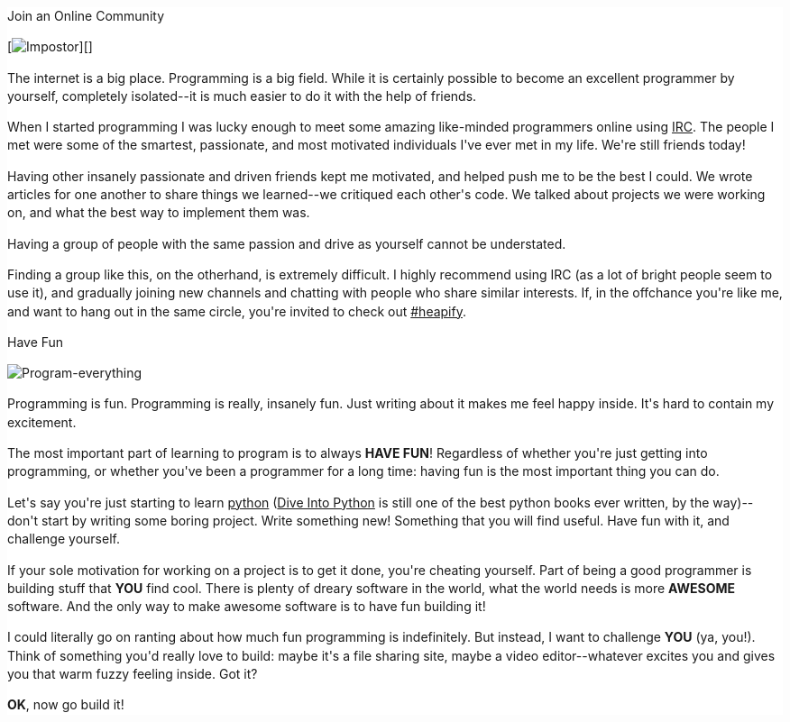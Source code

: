 Join an Online Community

[![Impostor][]][]

The internet is a big place. Programming is a big field. While it is certainly
possible to become an excellent programmer by yourself, completely isolated--it
is much easier to do it with the help of friends.

When I started programming I was lucky enough to meet some amazing like-minded
programmers online using [IRC][]. The people I met were some of the smartest,
passionate, and most motivated individuals I've ever met in my life. We're still
friends today!

Having other insanely passionate and driven friends kept me motivated, and
helped push me to be the best I could. We wrote articles for one another to
share things we learned--we critiqued each other's code. We talked about
projects we were working on, and what the best way to implement them was.

Having a group of people with the same passion and drive as yourself cannot be
understated.

Finding a group like this, on the otherhand, is extremely difficult. I highly
recommend using IRC (as a lot of bright people seem to use it), and gradually
joining new channels and chatting with people who share similar interests. If,
in the offchance you're like me, and want to hang out in the same circle, you're
invited to check out [\#heapify][].

Have Fun

![Program-everything][]

Programming is fun. Programming is really, insanely fun. Just writing about it
makes me feel happy inside. It's hard to contain my excitement.

The most important part of learning to program is to always **HAVE FUN**!
Regardless of whether you're just getting into programming, or whether you've
been a programmer for a long time: having fun is the most important thing you
can do.

Let's say you're just starting to learn [python][] ([Dive Into Python][] is
still one of the best python books ever written, by the way)--don't start by
writing some boring project. Write something new! Something that you will find
useful. Have fun with it, and challenge yourself.

If your sole motivation for working on a project is to get it done, you're
cheating yourself. Part of being a good programmer is building stuff that
**YOU** find cool. There is plenty of dreary software in the world, what the
world needs is more **AWESOME** software. And the only way to make awesome
software is to have fun building it!

I could literally go on ranting about how much fun programming is indefinitely.
But instead, I want to challenge **YOU** (ya, you!). Think of something you'd
really love to build: maybe it's a file sharing site, maybe a video
editor--whatever excites you and gives you that warm fuzzy feeling inside. Got
it?

**OK**, now go build it!


  [Hacker]: http://getfile4.posterous.com/getfile/files.posterous.com/temp-2012-01-27/AChmokGFBaAcxqbJayibogiqhturgbcpIHHzBGonqcyezbJmgiubuyFIywht/hacker.gif.scaled696.gif
  [Linux]: http://getfile9.posterous.com/getfile/files.posterous.com/temp-2012-01-27/miAslDvGjInfCBvaBFAqDkFmoznAdaogAcqxHfuhFvJcgyoEvzeBdinalFiI/linux.jpg.scaled696.jpg
  [Programming]: http://getfile1.posterous.com/getfile/files.posterous.com/temp-2012-02-02/lgevgAiwFiGwIipcIeCGczqhBcunhtjEClsuccvhsylxAakHlAHuhAtEquhk/programming.gif.scaled696.gif
  [Burning-desire]: http://getfile2.posterous.com/getfile/files.posterous.com/temp-2012-01-27/saferEhsexcsxkpusCAAzzABlpvBamaDnDxAvbkgBJtJgsemnlEDtwCammph/burning-desire.jpg.scaled696.jpg
  [Snoopy-programming]: http://getfile4.posterous.com/getfile/files.posterous.com/temp-2012-02-03/xEsuclFCqjadjiwJnjxqrxDICBtHAHtnIFAsggqDjnEHgoolwhiAfyilfAbp/snoopy-programming.gif.scaled696.gif
  [Writing]: http://getfile0.posterous.com/getfile/files.posterous.com/temp-2012-02-03/yuwBiJvcorqhfjsDbCgJzibhrHtwCDbuwfhHDktFtqxjdjznBCnhnIlBAhlb/Writing.png.scaled696.png
  [Impostor]: http://getfile6.posterous.com/getfile/files.posterous.com/temp-2012-02-03/dursbvwFrukfspEAvuFtxiEjtEqAjzdEChzwCqCGdBfvIcrhzIHtcadvEBlc/impostor.png.scaled696.png
  [IRC]: http://en.wikipedia.org/wiki/Internet_Relay_Chat "IRC"
  [\#heapify]: http://irc://irc.oftc.net/#heapify "#heapify"
  [Program-everything]: http://getfile8.posterous.com/getfile/files.posterous.com/temp-2012-02-03/EFhqcczmGemjrqwjjntzawmvFyBnzgDkbGofrwxJxmaklbGoECAEqrpkxuBJ/program-everything.jpg.scaled696.jpg
  [python]: http://python.org/ "python"
  [Dive Into Python]: http://www.amazon.com/gp/product/1590593561/ref=as_li_ss_tl?ie=UTF8&tag=projectb14ck-20&linkCode=as2&camp=1789&creative=390957&creativeASIN=1590593561